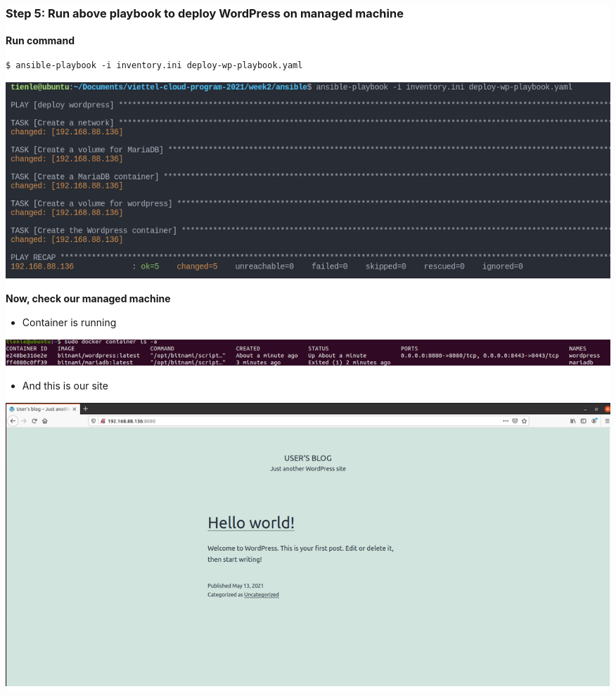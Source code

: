 ### Step 5: Run above playbook to deploy WordPress on managed machine

**Run command**
```shell
$ ansible-playbook -i inventory.ini deploy-wp-playbook.yaml
```

![](./img/img3.png)

**Now, check our managed machine**

- Container is running
  
![](./img/img4.png)

- And this is our site

![](./img/img5.png)
